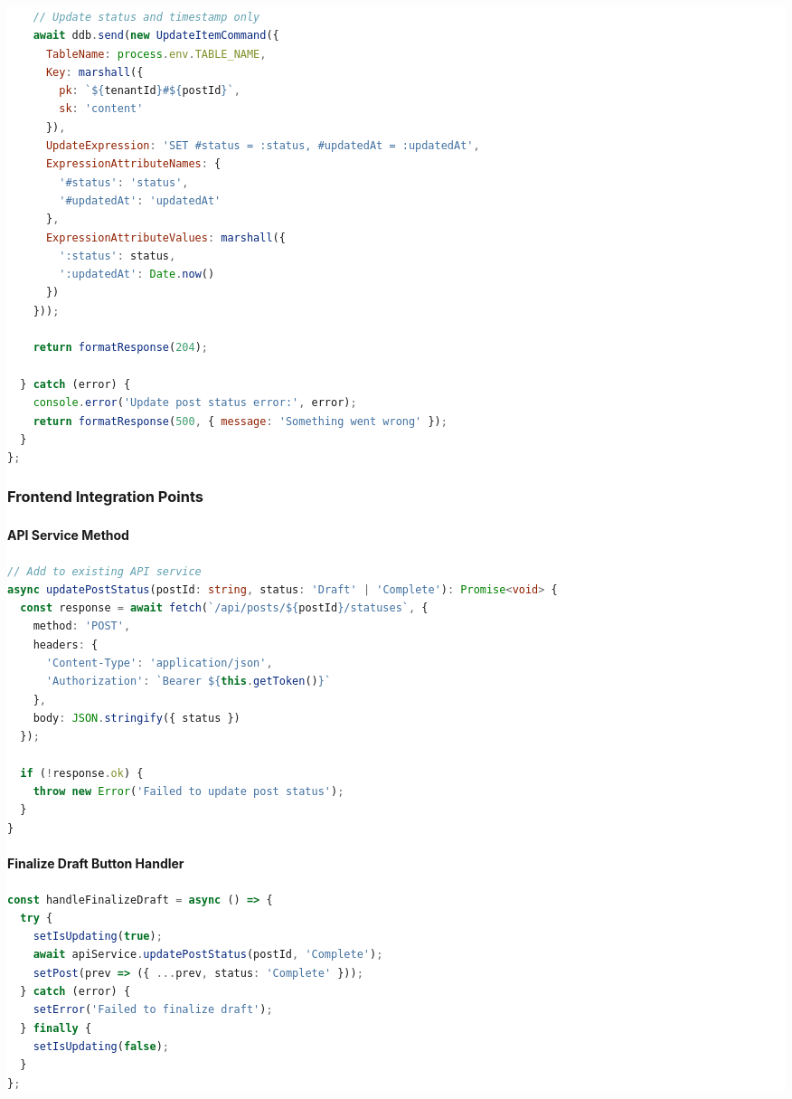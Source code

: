 ```javascript
    // Update status and timestamp only
    await ddb.send(new UpdateItemCommand({
      TableName: process.env.TABLE_NAME,
      Key: marshall({
        pk: `${tenantId}#${postId}`,
        sk: 'content'
      }),
      UpdateExpression: 'SET #status = :status, #updatedAt = :updatedAt',
      ExpressionAttributeNames: {
        '#status': 'status',
        '#updatedAt': 'updatedAt'
      },
      ExpressionAttributeValues: marshall({
        ':status': status,
        ':updatedAt': Date.now()
      })
    }));

    return formatResponse(204);

  } catch (error) {
    console.error('Update post status error:', error);
    return formatResponse(500, { message: 'Something went wrong' });
  }
};
```

### Frontend Integration Points

#### API Service Method
```typescript
// Add to existing API service
async updatePostStatus(postId: string, status: 'Draft' | 'Complete'): Promise<void> {
  const response = await fetch(`/api/posts/${postId}/statuses`, {
    method: 'POST',
    headers: {
      'Content-Type': 'application/json',
      'Authorization': `Bearer ${this.getToken()}`
    },
    body: JSON.stringify({ status })
  });

  if (!response.ok) {
    throw new Error('Failed to update post status');
  }
}
```

#### Finalize Draft Button Handler
```typescript
const handleFinalizeDraft = async () => {
  try {
    setIsUpdating(true);
    await apiService.updatePostStatus(postId, 'Complete');
    setPost(prev => ({ ...prev, status: 'Complete' }));
  } catch (error) {
    setError('Failed to finalize draft');
  } finally {
    setIsUpdating(false);
  }
};
```
